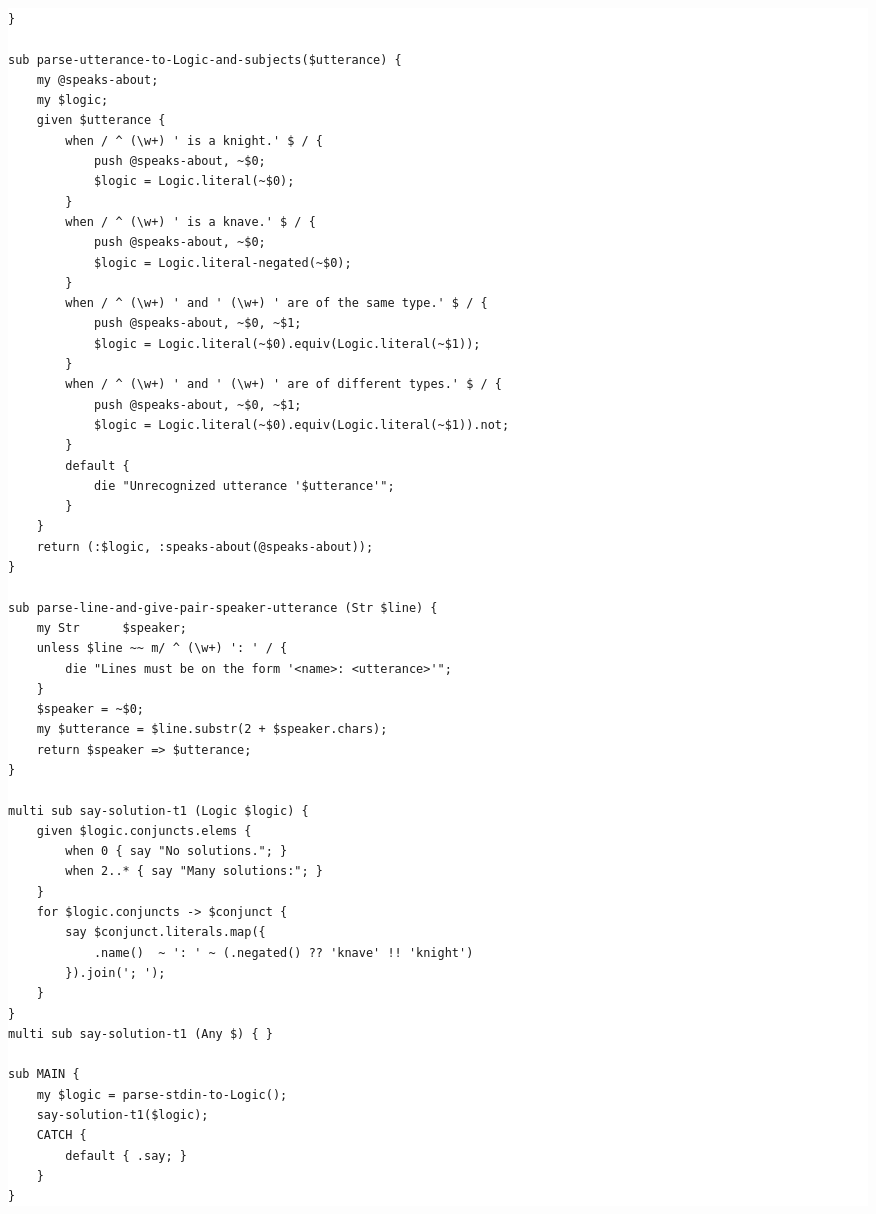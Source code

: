     }

    sub parse-utterance-to-Logic-and-subjects($utterance) {
        my @speaks-about;
        my $logic;
        given $utterance {
            when / ^ (\w+) ' is a knight.' $ / {
                push @speaks-about, ~$0;
                $logic = Logic.literal(~$0);
            }
            when / ^ (\w+) ' is a knave.' $ / {
                push @speaks-about, ~$0;
                $logic = Logic.literal-negated(~$0);
            }
            when / ^ (\w+) ' and ' (\w+) ' are of the same type.' $ / {
                push @speaks-about, ~$0, ~$1;
                $logic = Logic.literal(~$0).equiv(Logic.literal(~$1));
            }
            when / ^ (\w+) ' and ' (\w+) ' are of different types.' $ / {
                push @speaks-about, ~$0, ~$1;
                $logic = Logic.literal(~$0).equiv(Logic.literal(~$1)).not;
            }
            default {
                die "Unrecognized utterance '$utterance'";
            }
        }
        return (:$logic, :speaks-about(@speaks-about));
    }

    sub parse-line-and-give-pair-speaker-utterance (Str $line) {
        my Str      $speaker;
        unless $line ~~ m/ ^ (\w+) ': ' / {
            die "Lines must be on the form '<name>: <utterance>'";
        }
        $speaker = ~$0;
        my $utterance = $line.substr(2 + $speaker.chars);
        return $speaker => $utterance;
    }

    multi sub say-solution-t1 (Logic $logic) {
        given $logic.conjuncts.elems {
            when 0 { say "No solutions."; }
            when 2..* { say "Many solutions:"; }
        }
        for $logic.conjuncts -> $conjunct {
            say $conjunct.literals.map({
                .name()  ~ ': ' ~ (.negated() ?? 'knave' !! 'knight')
            }).join('; ');
        }
    }
    multi sub say-solution-t1 (Any $) { }

    sub MAIN {
        my $logic = parse-stdin-to-Logic();
        say-solution-t1($logic);
        CATCH {
            default { .say; }
        }
    }
